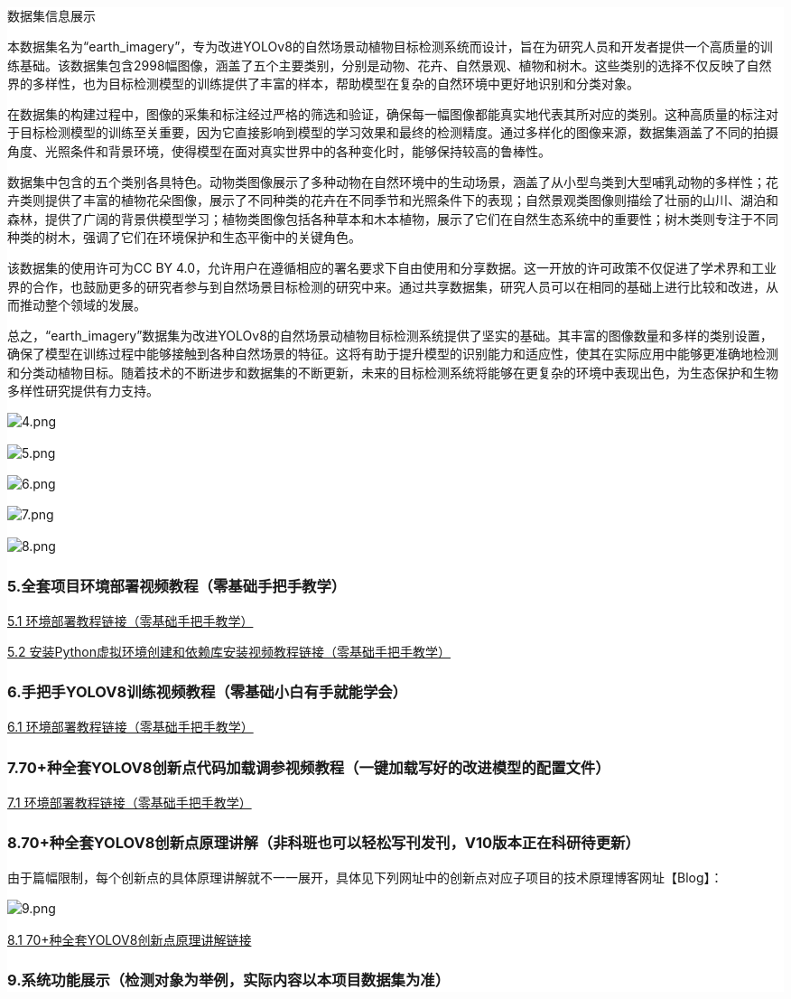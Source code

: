 数据集信息展示

本数据集名为“earth_imagery”，专为改进YOLOv8的自然场景动植物目标检测系统而设计，旨在为研究人员和开发者提供一个高质量的训练基础。该数据集包含2998幅图像，涵盖了五个主要类别，分别是动物、花卉、自然景观、植物和树木。这些类别的选择不仅反映了自然界的多样性，也为目标检测模型的训练提供了丰富的样本，帮助模型在复杂的自然环境中更好地识别和分类对象。

在数据集的构建过程中，图像的采集和标注经过严格的筛选和验证，确保每一幅图像都能真实地代表其所对应的类别。这种高质量的标注对于目标检测模型的训练至关重要，因为它直接影响到模型的学习效果和最终的检测精度。通过多样化的图像来源，数据集涵盖了不同的拍摄角度、光照条件和背景环境，使得模型在面对真实世界中的各种变化时，能够保持较高的鲁棒性。

数据集中包含的五个类别各具特色。动物类图像展示了多种动物在自然环境中的生动场景，涵盖了从小型鸟类到大型哺乳动物的多样性；花卉类则提供了丰富的植物花朵图像，展示了不同种类的花卉在不同季节和光照条件下的表现；自然景观类图像则描绘了壮丽的山川、湖泊和森林，提供了广阔的背景供模型学习；植物类图像包括各种草本和木本植物，展示了它们在自然生态系统中的重要性；树木类则专注于不同种类的树木，强调了它们在环境保护和生态平衡中的关键角色。

该数据集的使用许可为CC BY 4.0，允许用户在遵循相应的署名要求下自由使用和分享数据。这一开放的许可政策不仅促进了学术界和工业界的合作，也鼓励更多的研究者参与到自然场景目标检测的研究中来。通过共享数据集，研究人员可以在相同的基础上进行比较和改进，从而推动整个领域的发展。

总之，“earth_imagery”数据集为改进YOLOv8的自然场景动植物目标检测系统提供了坚实的基础。其丰富的图像数量和多样的类别设置，确保了模型在训练过程中能够接触到各种自然场景的特征。这将有助于提升模型的识别能力和适应性，使其在实际应用中能够更准确地检测和分类动植物目标。随着技术的不断进步和数据集的不断更新，未来的目标检测系统将能够在更复杂的环境中表现出色，为生态保护和生物多样性研究提供有力支持。

![4.png](4.png)

![5.png](5.png)

![6.png](6.png)

![7.png](7.png)

![8.png](8.png)

### 5.全套项目环境部署视频教程（零基础手把手教学）

[5.1 环境部署教程链接（零基础手把手教学）](https://www.ixigua.com/7404473917358506534?logTag=c807d0cbc21c0ef59de5)




[5.2 安装Python虚拟环境创建和依赖库安装视频教程链接（零基础手把手教学）](https://www.ixigua.com/7404474678003106304?logTag=1f1041108cd1f708b01a)

### 6.手把手YOLOV8训练视频教程（零基础小白有手就能学会）

[6.1 环境部署教程链接（零基础手把手教学）](https://www.ixigua.com/7404477157818401292?logTag=d31a2dfd1983c9668658)

### 7.70+种全套YOLOV8创新点代码加载调参视频教程（一键加载写好的改进模型的配置文件）

[7.1 环境部署教程链接（零基础手把手教学）](https://www.ixigua.com/7404478314661806627?logTag=29066f8288e3f4eea3a4)

### 8.70+种全套YOLOV8创新点原理讲解（非科班也可以轻松写刊发刊，V10版本正在科研待更新）

由于篇幅限制，每个创新点的具体原理讲解就不一一展开，具体见下列网址中的创新点对应子项目的技术原理博客网址【Blog】：

![9.png](9.png)

[8.1 70+种全套YOLOV8创新点原理讲解链接](https://gitee.com/qunmasj/good)

### 9.系统功能展示（检测对象为举例，实际内容以本项目数据集为准）

